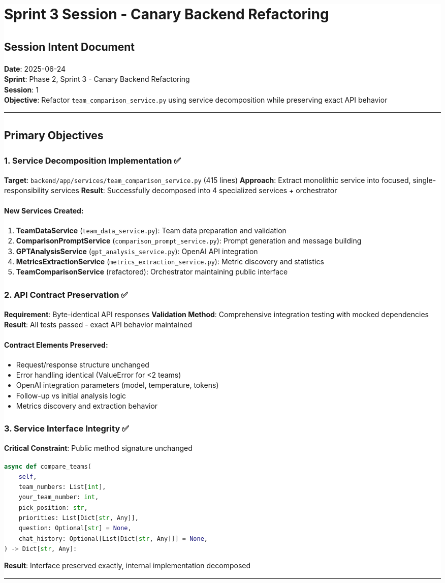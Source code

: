 # Sprint 3 Session - Canary Backend Refactoring
## Session Intent Document

**Date**: 2025-06-24  
**Sprint**: Phase 2, Sprint 3 - Canary Backend Refactoring  
**Session**: 1  
**Objective**: Refactor `team_comparison_service.py` using service decomposition while preserving exact API behavior

---

## Primary Objectives

### 1. Service Decomposition Implementation ✅
**Target**: `backend/app/services/team_comparison_service.py` (415 lines)
**Approach**: Extract monolithic service into focused, single-responsibility services
**Result**: Successfully decomposed into 4 specialized services + orchestrator

#### New Services Created:
1. **TeamDataService** (`team_data_service.py`): Team data preparation and validation
2. **ComparisonPromptService** (`comparison_prompt_service.py`): Prompt generation and message building
3. **GPTAnalysisService** (`gpt_analysis_service.py`): OpenAI API integration
4. **MetricsExtractionService** (`metrics_extraction_service.py`): Metric discovery and statistics
5. **TeamComparisonService** (refactored): Orchestrator maintaining public interface

### 2. API Contract Preservation ✅
**Requirement**: Byte-identical API responses
**Validation Method**: Comprehensive integration testing with mocked dependencies
**Result**: All tests passed - exact API behavior maintained

#### Contract Elements Preserved:
- Request/response structure unchanged
- Error handling identical (ValueError for <2 teams)
- OpenAI integration parameters (model, temperature, tokens)
- Follow-up vs initial analysis logic
- Metrics discovery and extraction behavior

### 3. Service Interface Integrity ✅
**Critical Constraint**: Public method signature unchanged
```python
async def compare_teams(
    self,
    team_numbers: List[int],
    your_team_number: int,
    pick_position: str,
    priorities: List[Dict[str, Any]],
    question: Optional[str] = None,
    chat_history: Optional[List[Dict[str, Any]]] = None,
) -> Dict[str, Any]:
```
**Result**: Interface preserved exactly, internal implementation decomposed

---